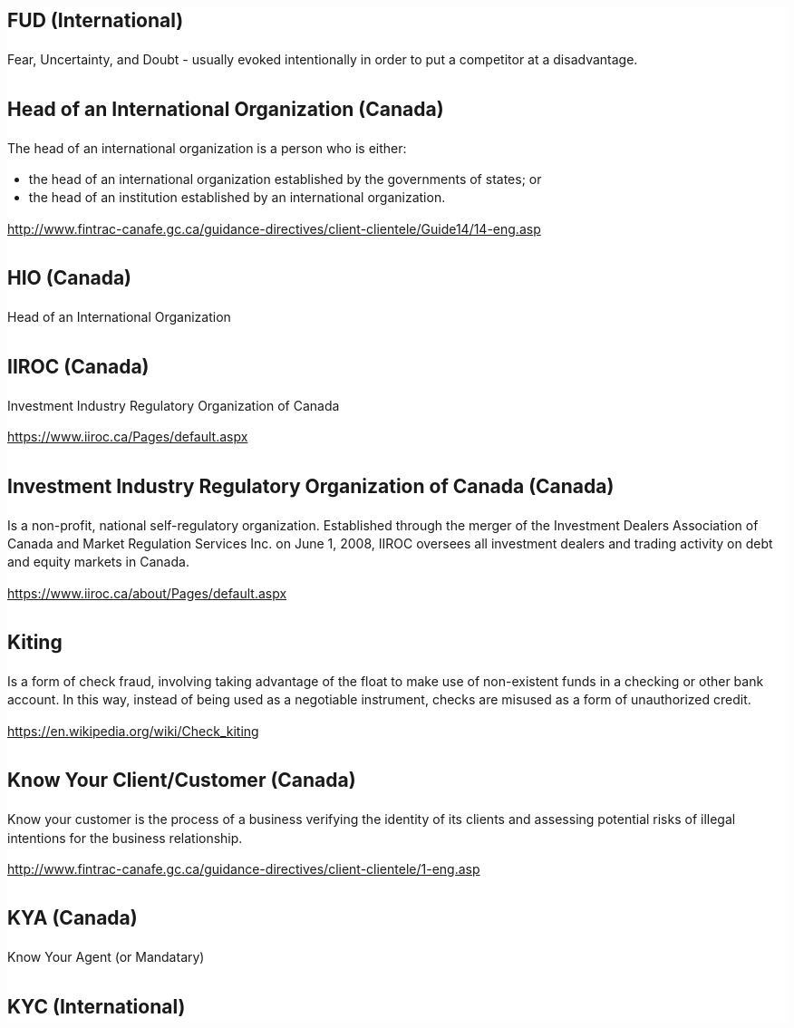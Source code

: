 ## FUD (International)

Fear, Uncertainty, and Doubt - usually evoked intentionally in order to put a competitor at a disadvantage.

## Head of an International Organization (Canada)

The head of an international organization is a person who is either:
- the head of an international organization established by the governments of states; or
- the head of an institution established by an international organization.

http://www.fintrac-canafe.gc.ca/guidance-directives/client-clientele/Guide14/14-eng.asp

## HIO (Canada)

Head of an International Organization

## IIROC (Canada)

Investment Industry Regulatory Organization of Canada

https://www.iiroc.ca/Pages/default.aspx

## Investment Industry Regulatory Organization of Canada (Canada)

Is a non-profit, national self-regulatory organization. Established through the merger of the Investment Dealers Association of Canada and Market Regulation Services Inc. on June 1, 2008, IIROC oversees all investment dealers and trading activity on debt and equity markets in Canada.

https://www.iiroc.ca/about/Pages/default.aspx

## Kiting

Is a form of check fraud, involving taking advantage of the float to make use of non-existent funds in a checking or other bank account. In this way, instead of being used as a negotiable instrument, checks are misused as a form of unauthorized credit.

https://en.wikipedia.org/wiki/Check_kiting

## Know Your Client/Customer (Canada)

Know your customer is the process of a business verifying the identity of its clients and assessing potential risks of illegal intentions for the business relationship.

http://www.fintrac-canafe.gc.ca/guidance-directives/client-clientele/1-eng.asp

## KYA (Canada)

Know Your Agent (or Mandatary)

## KYC (International)
